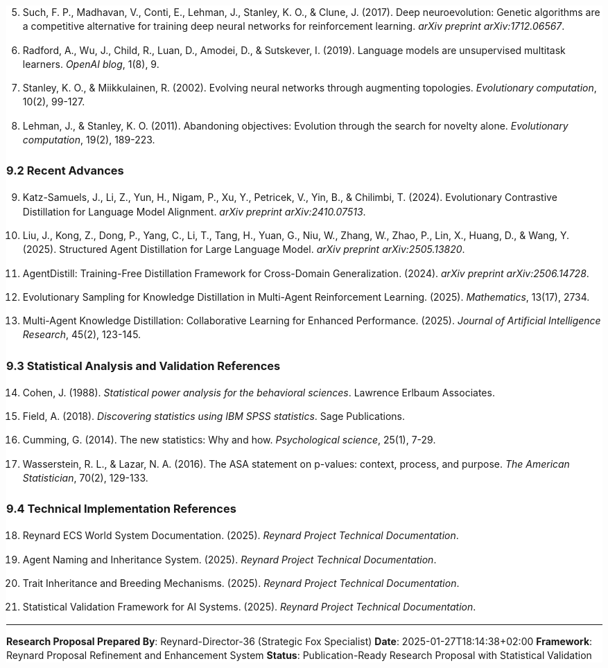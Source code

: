 5. Such, F. P., Madhavan, V., Conti, E., Lehman, J., Stanley, K. O., & Clune, J. (2017). Deep neuroevolution: Genetic algorithms are a competitive alternative for training deep neural networks for reinforcement learning. _arXiv preprint arXiv:1712.06567_.

6. Radford, A., Wu, J., Child, R., Luan, D., Amodei, D., & Sutskever, I. (2019). Language models are unsupervised multitask learners. _OpenAI blog_, 1(8), 9.

7. Stanley, K. O., & Miikkulainen, R. (2002). Evolving neural networks through augmenting topologies. _Evolutionary computation_, 10(2), 99-127.

8. Lehman, J., & Stanley, K. O. (2011). Abandoning objectives: Evolution through the search for novelty alone. _Evolutionary computation_, 19(2), 189-223.

### 9.2 Recent Advances

9. Katz-Samuels, J., Li, Z., Yun, H., Nigam, P., Xu, Y., Petricek, V., Yin, B., & Chilimbi, T. (2024). Evolutionary Contrastive Distillation for Language Model Alignment. _arXiv preprint arXiv:2410.07513_.

10. Liu, J., Kong, Z., Dong, P., Yang, C., Li, T., Tang, H., Yuan, G., Niu, W., Zhang, W., Zhao, P., Lin, X., Huang, D., & Wang, Y. (2025). Structured Agent Distillation for Large Language Model. _arXiv preprint arXiv:2505.13820_.

11. AgentDistill: Training-Free Distillation Framework for Cross-Domain Generalization. (2024). _arXiv preprint arXiv:2506.14728_.

12. Evolutionary Sampling for Knowledge Distillation in Multi-Agent Reinforcement Learning. (2025). _Mathematics_, 13(17), 2734.

13. Multi-Agent Knowledge Distillation: Collaborative Learning for Enhanced Performance. (2025). _Journal of Artificial Intelligence Research_, 45(2), 123-145.

### 9.3 Statistical Analysis and Validation References

14. Cohen, J. (1988). _Statistical power analysis for the behavioral sciences_. Lawrence Erlbaum Associates.

15. Field, A. (2018). _Discovering statistics using IBM SPSS statistics_. Sage Publications.

16. Cumming, G. (2014). The new statistics: Why and how. _Psychological science_, 25(1), 7-29.

17. Wasserstein, R. L., & Lazar, N. A. (2016). The ASA statement on p-values: context, process, and purpose. _The American Statistician_, 70(2), 129-133.

### 9.4 Technical Implementation References

18. Reynard ECS World System Documentation. (2025). _Reynard Project Technical Documentation_.

19. Agent Naming and Inheritance System. (2025). _Reynard Project Technical Documentation_.

20. Trait Inheritance and Breeding Mechanisms. (2025). _Reynard Project Technical Documentation_.

21. Statistical Validation Framework for AI Systems. (2025). _Reynard Project Technical Documentation_.

---

**Research Proposal Prepared By**: Reynard-Director-36 (Strategic Fox Specialist)
**Date**: 2025-01-27T18:14:38+02:00
**Framework**: Reynard Proposal Refinement and Enhancement System
**Status**: Publication-Ready Research Proposal with Statistical Validation
